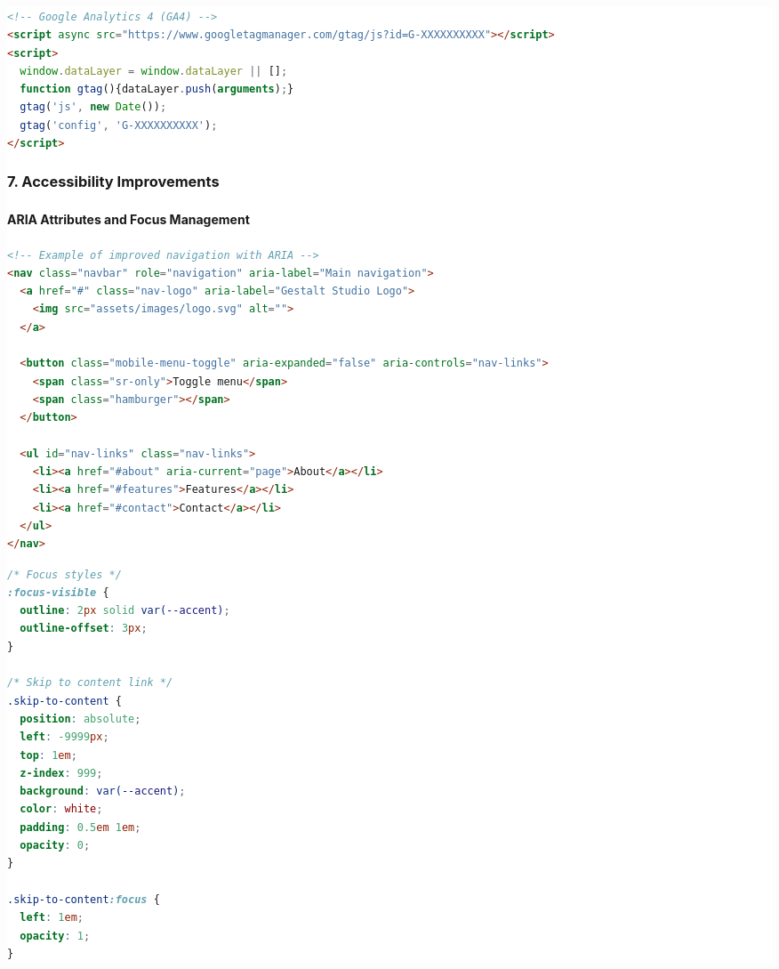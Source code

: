 ```html
<!-- Google Analytics 4 (GA4) -->
<script async src="https://www.googletagmanager.com/gtag/js?id=G-XXXXXXXXXX"></script>
<script>
  window.dataLayer = window.dataLayer || [];
  function gtag(){dataLayer.push(arguments);}
  gtag('js', new Date());
  gtag('config', 'G-XXXXXXXXXX');
</script>
```

### 7. Accessibility Improvements

#### ARIA Attributes and Focus Management

```html
<!-- Example of improved navigation with ARIA -->
<nav class="navbar" role="navigation" aria-label="Main navigation">
  <a href="#" class="nav-logo" aria-label="Gestalt Studio Logo">
    <img src="assets/images/logo.svg" alt="">
  </a>

  <button class="mobile-menu-toggle" aria-expanded="false" aria-controls="nav-links">
    <span class="sr-only">Toggle menu</span>
    <span class="hamburger"></span>
  </button>

  <ul id="nav-links" class="nav-links">
    <li><a href="#about" aria-current="page">About</a></li>
    <li><a href="#features">Features</a></li>
    <li><a href="#contact">Contact</a></li>
  </ul>
</nav>
```

```css
/* Focus styles */
:focus-visible {
  outline: 2px solid var(--accent);
  outline-offset: 3px;
}

/* Skip to content link */
.skip-to-content {
  position: absolute;
  left: -9999px;
  top: 1em;
  z-index: 999;
  background: var(--accent);
  color: white;
  padding: 0.5em 1em;
  opacity: 0;
}

.skip-to-content:focus {
  left: 1em;
  opacity: 1;
}
```
